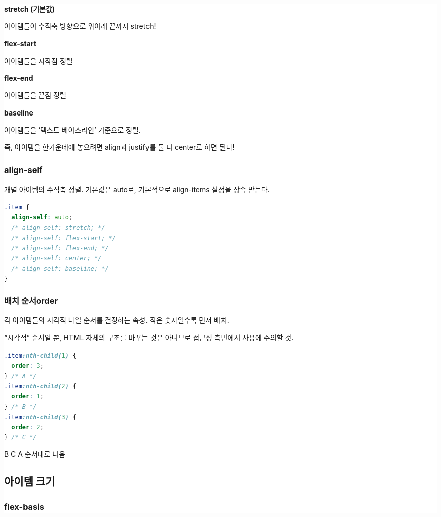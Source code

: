 **stretch (기본값)**

아이템들이 수직축 방향으로 위아래 끝까지 stretch!

**flex-start**

아이템들을 시작점 정렬

**flex-end**

아이템들을 끝점 정렬

**baseline**

아이템들을 ‘텍스트 베이스라인’ 기준으로 정렬.

즉, 아이템을 한가운데에 놓으려면 align과 justify를 둘 다 center로 하면 된다!

### align-self

개별 아이템의 수직축 정렬. 기본값은 auto로, 기본적으로 align-items 설정을 상속 받는다.

```css
.item {
  align-self: auto;
  /* align-self: stretch; */
  /* align-self: flex-start; */
  /* align-self: flex-end; */
  /* align-self: center; */
  /* align-self: baseline; */
}
```

### 배치 순서order

각 아이템들의 시각적 나열 순서를 결정하는 속성. 작은 숫자일수록 먼저 배치.

“시각적” 순서일 뿐, HTML 자체의 구조를 바꾸는 것은 아니므로 접근성 측면에서 사용에 주의할 것.

```css
.item:nth-child(1) {
  order: 3;
} /* A */
.item:nth-child(2) {
  order: 1;
} /* B */
.item:nth-child(3) {
  order: 2;
} /* C */
```

B C A 순서대로 나옴

## 아이템 크기

### flex-basis
